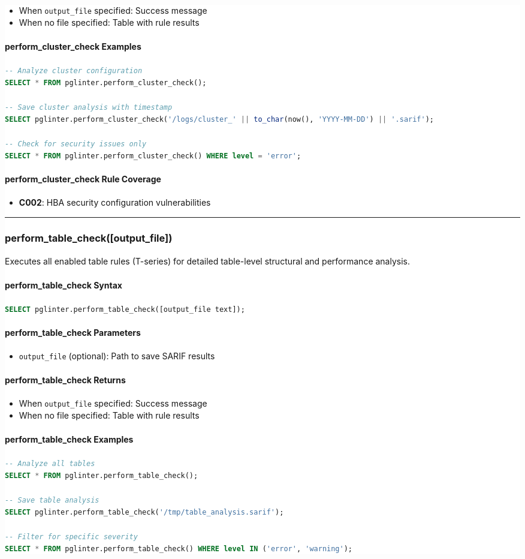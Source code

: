 - When `output_file` specified: Success message
- When no file specified: Table with rule results

#### perform_cluster_check Examples

```sql
-- Analyze cluster configuration
SELECT * FROM pglinter.perform_cluster_check();

-- Save cluster analysis with timestamp
SELECT pglinter.perform_cluster_check('/logs/cluster_' || to_char(now(), 'YYYY-MM-DD') || '.sarif');

-- Check for security issues only
SELECT * FROM pglinter.perform_cluster_check() WHERE level = 'error';
```

#### perform_cluster_check Rule Coverage

- **C002**: HBA security configuration vulnerabilities

---

### perform_table_check([output_file])

Executes all enabled table rules (T-series) for detailed table-level structural and performance analysis.

#### perform_table_check Syntax

```sql
SELECT pglinter.perform_table_check([output_file text]);
```

#### perform_table_check Parameters

- `output_file` (optional): Path to save SARIF results

#### perform_table_check Returns

- When `output_file` specified: Success message
- When no file specified: Table with rule results

#### perform_table_check Examples

```sql
-- Analyze all tables
SELECT * FROM pglinter.perform_table_check();

-- Save table analysis
SELECT pglinter.perform_table_check('/tmp/table_analysis.sarif');

-- Filter for specific severity
SELECT * FROM pglinter.perform_table_check() WHERE level IN ('error', 'warning');
```
